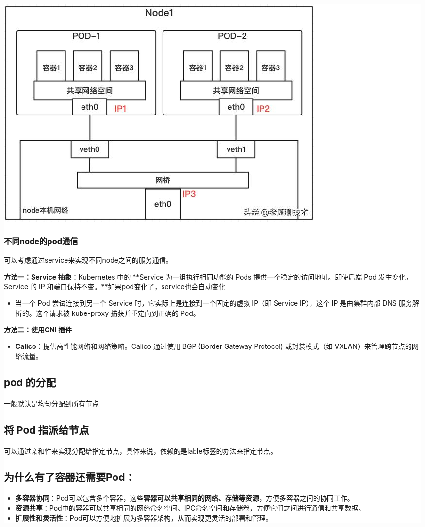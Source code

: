 ![Kubernetes之POD、容器之间的网络通信](https://raw.githubusercontent.com/kengerlwl/kengerlwl.github.io/master/image/6a942e0fbd78bbacf026b27ac02bef3b/781eaaa73ce58d43abedc39285678487.png)



### 不同node的pod通信

可以考虑通过service来实现不同node之间的服务通信。

**方法一：Service 抽象**：Kubernetes 中的 **Service 为一组执行相同功能的 Pods 提供一个稳定的访问地址。即使后端 Pod 发生变化，Service 的 IP 和端口保持不变。**如果pod变化了，service也会自动变化

- 当一个 Pod 尝试连接到另一个 Service 时，它实际上是连接到一个固定的虚拟 IP（即 Service IP），这个 IP 是由集群内部 DNS 服务解析的。这个请求被 kube-proxy 捕获并重定向到正确的 Pod。

**方法二：使用CNI 插件**

- **Calico**：提供高性能网络和网络策略。Calico 通过使用 BGP (Border Gateway Protocol) 或封装模式（如 VXLAN）来管理跨节点的网络流量。







## pod 的分配

一般默认是均匀分配到所有节点



## 将 Pod 指派给节点

可以通过亲和性来实现分配给指定节点，具体来说，依赖的是lable标签的办法来指定节点。





## 为什么有了容器还需要Pod：

- **多容器协同**：Pod可以包含多个容器，这些**容器可以共享相同的网络、存储等资源**，方便多容器之间的协同工作。
- **资源共享**：Pod中的容器可以共享相同的网络命名空间、IPC命名空间和存储卷，方便它们之间进行通信和共享数据。
- **扩展性和灵活性**：Pod可以方便地扩展为多容器架构，从而实现更灵活的部署和管理。





